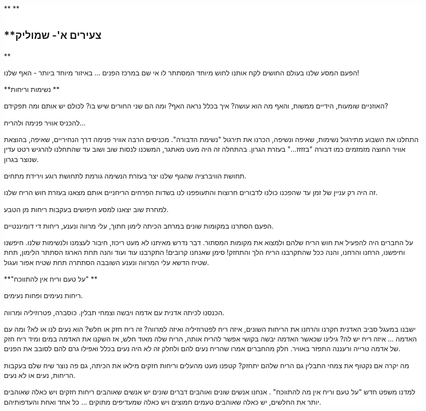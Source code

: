 **
**

## **צעירים א'- שמוליק 
**

הפעם המסע שלנו בעולם החושים לקח אותנו לחוש מיוחד המסתתר לו אי שם במרכז הפנים ... באיזור מיוחד ביותר - האף שלנו!



**נשימות וריחות
**



האוזניים שומעות, הידיים ממשות, והאף מה הוא עושה? איך בכלל נראה האף? ומה הם שני החורים שיש בו? לכולם יש אותם ומה תפקידם? 

להכניס אוויר פנימה ולהריח... 

התחלנו את השבוע מתירגול נשימות, שאיפה ונשיפה, הכרנו את תירגול "נשימת הדבורה". מכניסים הרבה אוויר פנימה דרך הנחיריים, שאיפה, בהוצאת אוויר החוצה מזמזמים כמו דבורה "בזזזז..." בעזרת הגרון. בהתחלה זה היה מעט מאתגר, המשכנו לנסות שוב ושוב עד שהתחלנו להרגיש רטט עדין שנוצר בגרון.

 תחושת הוויברציה שהגוף שלנו יצר בעזרת הנשימה גורמת לתחושת רוגע וירידת מתחים. 

זה היה רק עניין של זמן עד שהפכנו כולנו לדבורים חרוצות והתעופפנו לנו בשדות הפרחים הריחניים אותם מצאנו בעזרת חוש הריח שלנו. 

למחרת שוב יצאנו למסע חיפושים בעקבות ריחות מן הטבע. 

הפעם הסתרנו במקומות שונים במרחב הכיתה לימון חתוך, עלי מרווה ונענע, ריחות די דומיננטיים. 

על החברים היה להפעיל את חוש הריח שלהם ולמצוא את מקומות המסתור. דבר נדרש מאיתנו לא מעט ריכוז, חיבור לעצמנו ולנשימות שלנו. חיפשנו וחיפשנו, הרחנו והרחנו, והנה ככל שהתקרבנו הריח הלך והתחזק! סימן שאנחנו קרובים! התקרבנו עוד ועוד והנה תחת הארגז הסתתר הלימון, תחת שטיח הדשא עלי המרווה ונענע השובבה הסתתרה תחת שטיח אפור ועגול. 





**"על טעם וריח אין להתווכח"
**



ריחות נעימים ופחות נעימים. 

הכנסנו לכיתה אדנית עם אדמה ויבשה וצמחי תבלין. כוסברה, פטרוזיליה ומרווה. 

ישבנו במעגל סביב האדנית חקרנו והרחנו את הריחות השונים, איזה ריח לפטרוזיליה ואיזה למרווה? זה ריח חזק או חלש? הוא נעים לנו או לא? ומה עם האדמה ... איזה ריח יש לה? גילינו שכאשר האדמה יבשה בקושי אפשר להריח אותה, הריח שלה מאוד חלש,  אז השקנו את האדמה במים ומיד ריח חזק של אדמה טרייה ורעננה התפזר באוויר. חלק מהחברים אמרו שהריח נעים להם ולחלק זה לא היה נעים בכלל  ואפילו גרם להם לסובב את הפנים. 

מה יקרה אם נקטוף את  צמחי התבלין גם הריח שלהם יתחזק? קטפנו מעט מהעלים וריחות חזקים מילאו את הכיתה, גם פה נוצר שיח שלם בעקבות הריחות, נעים או לא נעים. 

למדנו משפט חדש "על טעם וריח אין מה להתווכח" . אנחנו אנשים שונים ואוהבים דברים שונים יש אנשים שאוהבים ריחות חזקים ויש כאלה שאוהבים יותר את החלשים, יש כאלה שאוהבים טעמים חמוצים ויש כאלה שמעדיפים מתוקים ... כל אחד ואחת והעדפותיהם. 
